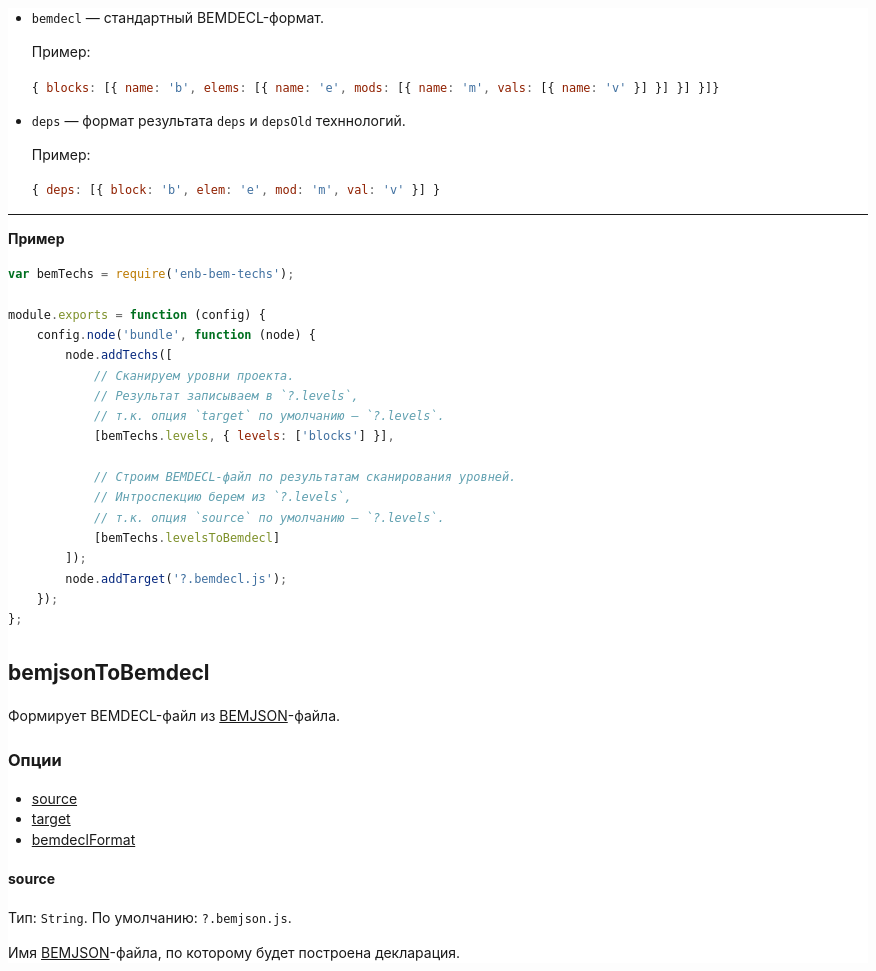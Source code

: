 * `bemdecl` — стандартный BEMDECL-формат.

  Пример:

  ```js
  { blocks: [{ name: 'b', elems: [{ name: 'e', mods: [{ name: 'm', vals: [{ name: 'v' }] }] }] }]}
  ```

* `deps` — формат результата `deps` и `depsOld` техннологий.

  Пример:

  ```js
  { deps: [{ block: 'b', elem: 'e', mod: 'm', val: 'v' }] }
  ```

--------------------------------------

**Пример**

```js
var bemTechs = require('enb-bem-techs');

module.exports = function (config) {
    config.node('bundle', function (node) {
        node.addTechs([
            // Сканируем уровни проекта.
            // Результат записываем в `?.levels`,
            // т.к. опция `target` по умолчанию — `?.levels`.
            [bemTechs.levels, { levels: ['blocks'] }],

            // Строим BEMDECL-файл по результатам сканирования уровней.
            // Интроспекцию берем из `?.levels`,
            // т.к. опция `source` по умолчанию — `?.levels`.
            [bemTechs.levelsToBemdecl]
        ]);
        node.addTarget('?.bemdecl.js');
    });
};
```

bemjsonToBemdecl
----------------

Формирует BEMDECL-файл из [BEMJSON](https://ru.bem.info/technology/bemjson/)-файла.

### Опции

* [source](#source-1)
* [target](#target-2)
* [bemdeclFormat](#bemdeclformat-1)

#### source

Тип: `String`. По умолчанию: `?.bemjson.js`.

Имя [BEMJSON](https://ru.bem.info/technology/bemjson/)-файла, по которому будет построена декларация.
